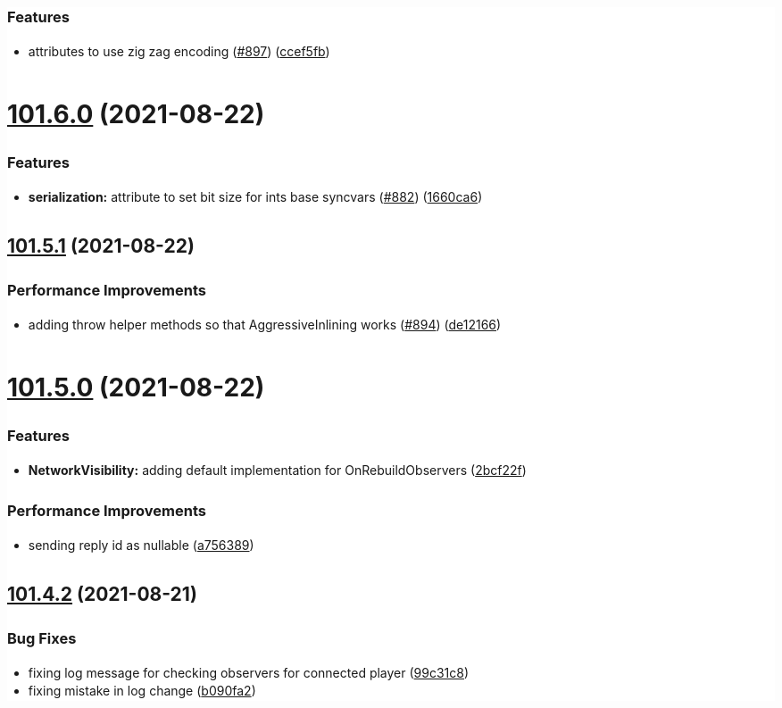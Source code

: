 ### Features

* attributes to use zig zag encoding ([#897](https://github.com/MirageNet/Mirage/issues/897)) ([ccef5fb](https://github.com/MirageNet/Mirage/commit/ccef5fb0302ff97d897f17698e53967e014a9a95))

# [101.6.0](https://github.com/MirageNet/Mirage/compare/v101.5.1...v101.6.0) (2021-08-22)


### Features

* **serialization:** attribute to set bit size for ints base syncvars ([#882](https://github.com/MirageNet/Mirage/issues/882)) ([1660ca6](https://github.com/MirageNet/Mirage/commit/1660ca690bee0ef58e398d36511233ebd9975188))

## [101.5.1](https://github.com/MirageNet/Mirage/compare/v101.5.0...v101.5.1) (2021-08-22)


### Performance Improvements

* adding throw helper methods so that AggressiveInlining works ([#894](https://github.com/MirageNet/Mirage/issues/894)) ([de12166](https://github.com/MirageNet/Mirage/commit/de1216690a1823724fbb6c717d55a80e44784fa5))

# [101.5.0](https://github.com/MirageNet/Mirage/compare/v101.4.2...v101.5.0) (2021-08-22)


### Features

* **NetworkVisibility:** adding default implementation for OnRebuildObservers ([2bcf22f](https://github.com/MirageNet/Mirage/commit/2bcf22f26c1e76f0ed28a066a8c8384f8396077a))


### Performance Improvements

* sending reply id as nullable ([a756389](https://github.com/MirageNet/Mirage/commit/a7563890c49ca0958332f8fb9fedcca5111ed85f))

## [101.4.2](https://github.com/MirageNet/Mirage/compare/v101.4.1...v101.4.2) (2021-08-21)


### Bug Fixes

* fixing log message for checking observers for connected player ([99c31c8](https://github.com/MirageNet/Mirage/commit/99c31c8df337c363a2b4a0be9843dcf8fe24913c))
* fixing mistake in log change ([b090fa2](https://github.com/MirageNet/Mirage/commit/b090fa2f619ec87de4bc1534343e977247de12f5))
